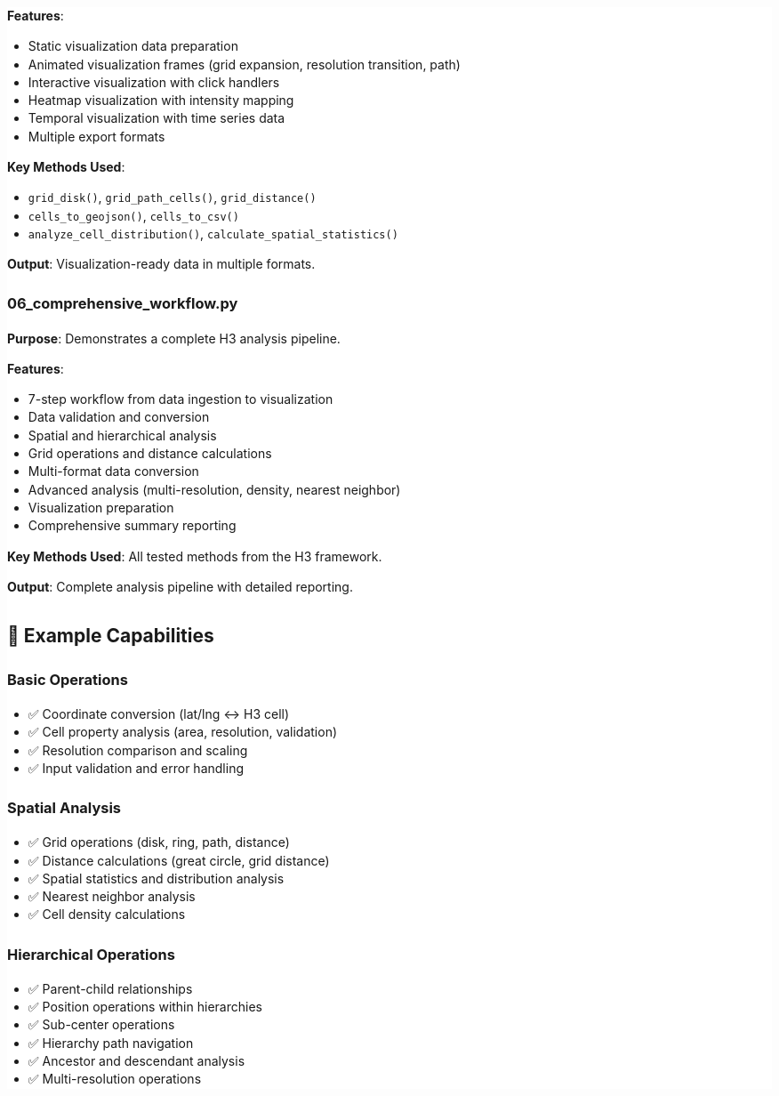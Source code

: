 **Features**:
- Static visualization data preparation
- Animated visualization frames (grid expansion, resolution transition, path)
- Interactive visualization with click handlers
- Heatmap visualization with intensity mapping
- Temporal visualization with time series data
- Multiple export formats

**Key Methods Used**:
- `grid_disk()`, `grid_path_cells()`, `grid_distance()`
- `cells_to_geojson()`, `cells_to_csv()`
- `analyze_cell_distribution()`, `calculate_spatial_statistics()`

**Output**: Visualization-ready data in multiple formats.

### 06_comprehensive_workflow.py
**Purpose**: Demonstrates a complete H3 analysis pipeline.

**Features**:
- 7-step workflow from data ingestion to visualization
- Data validation and conversion
- Spatial and hierarchical analysis
- Grid operations and distance calculations
- Multi-format data conversion
- Advanced analysis (multi-resolution, density, nearest neighbor)
- Visualization preparation
- Comprehensive summary reporting

**Key Methods Used**: All tested methods from the H3 framework.

**Output**: Complete analysis pipeline with detailed reporting.

## 🎯 Example Capabilities

### Basic Operations
- ✅ Coordinate conversion (lat/lng ↔ H3 cell)
- ✅ Cell property analysis (area, resolution, validation)
- ✅ Resolution comparison and scaling
- ✅ Input validation and error handling

### Spatial Analysis
- ✅ Grid operations (disk, ring, path, distance)
- ✅ Distance calculations (great circle, grid distance)
- ✅ Spatial statistics and distribution analysis
- ✅ Nearest neighbor analysis
- ✅ Cell density calculations

### Hierarchical Operations
- ✅ Parent-child relationships
- ✅ Position operations within hierarchies
- ✅ Sub-center operations
- ✅ Hierarchy path navigation
- ✅ Ancestor and descendant analysis
- ✅ Multi-resolution operations
